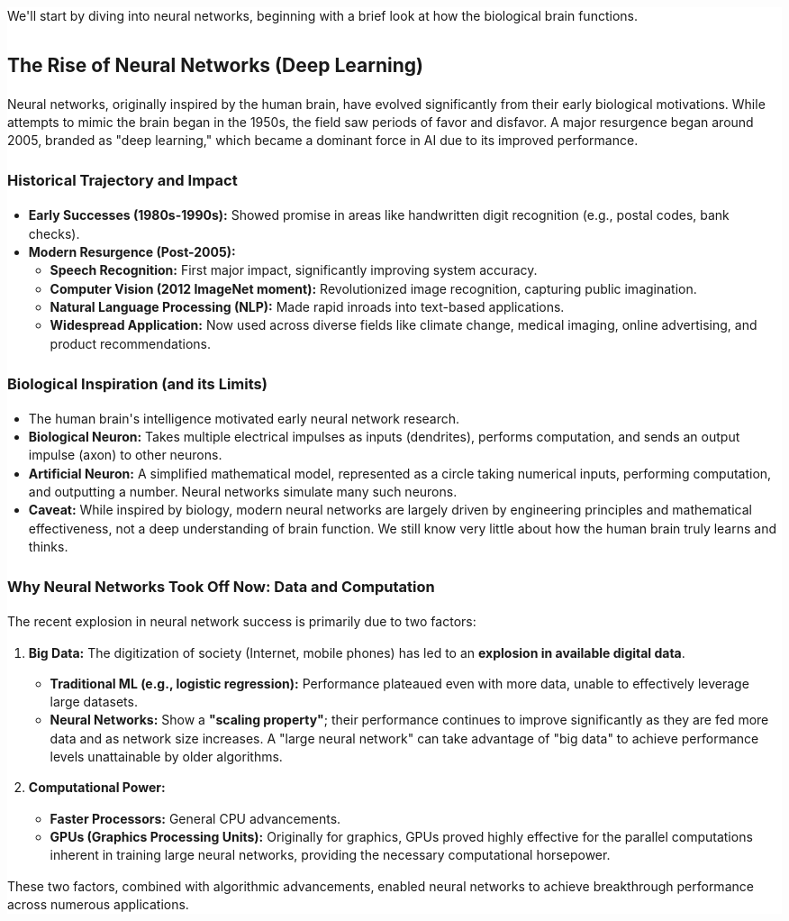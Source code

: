 We'll start by diving into neural networks, beginning with a brief look at how the biological brain functions.

## The Rise of Neural Networks (Deep Learning)

Neural networks, originally inspired by the human brain, have evolved significantly from their early biological motivations. While attempts to mimic the brain began in the 1950s, the field saw periods of favor and disfavor. A major resurgence began around 2005, branded as "deep learning," which became a dominant force in AI due to its improved performance.

### Historical Trajectory and Impact

* **Early Successes (1980s-1990s):** Showed promise in areas like handwritten digit recognition (e.g., postal codes, bank checks).
* **Modern Resurgence (Post-2005):**
    * **Speech Recognition:** First major impact, significantly improving system accuracy.
    * **Computer Vision (2012 ImageNet moment):** Revolutionized image recognition, capturing public imagination.
    * **Natural Language Processing (NLP):** Made rapid inroads into text-based applications.
    * **Widespread Application:** Now used across diverse fields like climate change, medical imaging, online advertising, and product recommendations.

### Biological Inspiration (and its Limits)

* The human brain's intelligence motivated early neural network research.
* **Biological Neuron:** Takes multiple electrical impulses as inputs (dendrites), performs computation, and sends an output impulse (axon) to other neurons.
* **Artificial Neuron:** A simplified mathematical model, represented as a circle taking numerical inputs, performing computation, and outputting a number. Neural networks simulate many such neurons.
* **Caveat:** While inspired by biology, modern neural networks are largely driven by engineering principles and mathematical effectiveness, not a deep understanding of brain function. We still know very little about how the human brain truly learns and thinks.

### Why Neural Networks Took Off Now: Data and Computation

The recent explosion in neural network success is primarily due to two factors:

1.  **Big Data:** The digitization of society (Internet, mobile phones) has led to an **explosion in available digital data**.
    * **Traditional ML (e.g., logistic regression):** Performance plateaued even with more data, unable to effectively leverage large datasets.
    * **Neural Networks:** Show a **"scaling property"**; their performance continues to improve significantly as they are fed more data and as network size increases. A "large neural network" can take advantage of "big data" to achieve performance levels unattainable by older algorithms.

2.  **Computational Power:**
    * **Faster Processors:** General CPU advancements.
    * **GPUs (Graphics Processing Units):** Originally for graphics, GPUs proved highly effective for the parallel computations inherent in training large neural networks, providing the necessary computational horsepower.

These two factors, combined with algorithmic advancements, enabled neural networks to achieve breakthrough performance across numerous applications.
